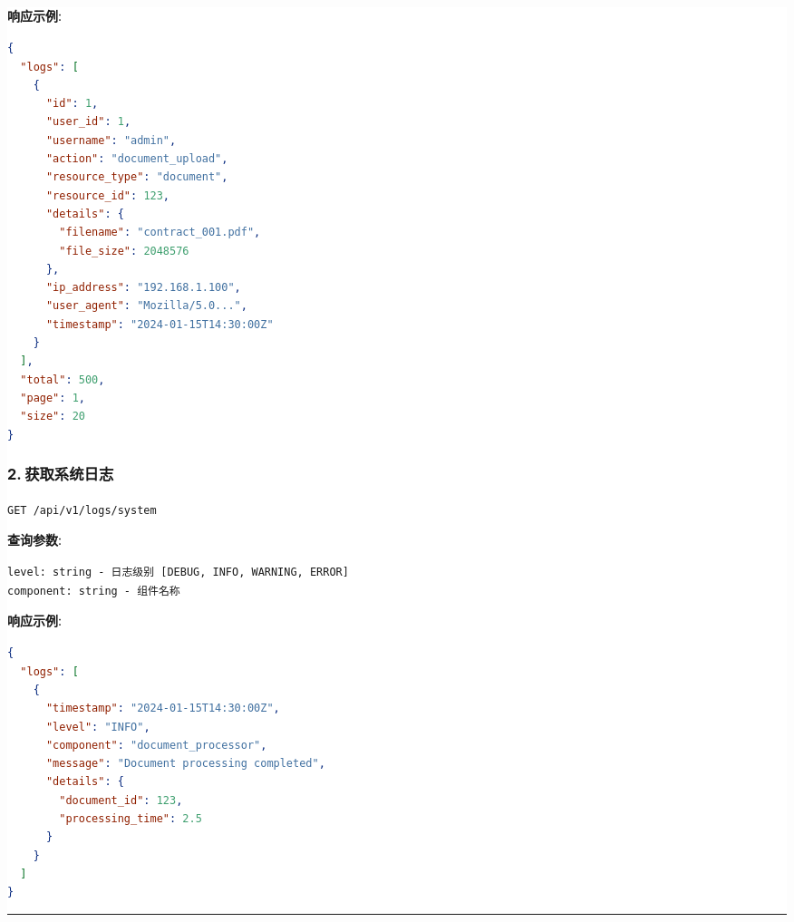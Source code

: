 **响应示例**:
```json
{
  "logs": [
    {
      "id": 1,
      "user_id": 1,
      "username": "admin",
      "action": "document_upload",
      "resource_type": "document",
      "resource_id": 123,
      "details": {
        "filename": "contract_001.pdf",
        "file_size": 2048576
      },
      "ip_address": "192.168.1.100",
      "user_agent": "Mozilla/5.0...",
      "timestamp": "2024-01-15T14:30:00Z"
    }
  ],
  "total": 500,
  "page": 1,
  "size": 20
}
```

### 2. 获取系统日志
```http
GET /api/v1/logs/system
```

**查询参数**:
```
level: string - 日志级别 [DEBUG, INFO, WARNING, ERROR]
component: string - 组件名称
```

**响应示例**:
```json
{
  "logs": [
    {
      "timestamp": "2024-01-15T14:30:00Z",
      "level": "INFO",
      "component": "document_processor",
      "message": "Document processing completed",
      "details": {
        "document_id": 123,
        "processing_time": 2.5
      }
    }
  ]
}
```

---